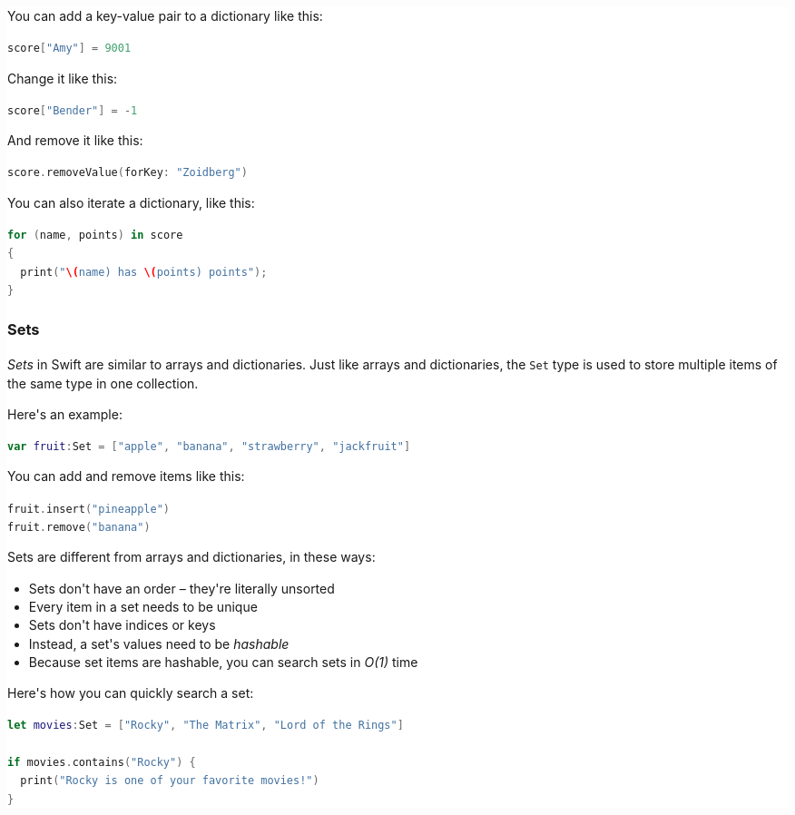 You can add a key-value pair to a dictionary like this:

```swift
score["Amy"] = 9001
```

Change it like this:

```swift
score["Bender"] = -1
```

And remove it like this:

```swift
score.removeValue(forKey: "Zoidberg")
```

You can also iterate a dictionary, like this:

```swift
for (name, points) in score
{
  print("\(name) has \(points) points");
}
```

### Sets

_Sets_ in Swift are similar to arrays and dictionaries. Just like arrays and dictionaries, the `Set` type is used to store multiple items of the same type in one collection.

Here's an example:

```swift
var fruit:Set = ["apple", "banana", "strawberry", "jackfruit"]
```

You can add and remove items like this:

```swift
fruit.insert("pineapple")
fruit.remove("banana")
```

Sets are different from arrays and dictionaries, in these ways:

* Sets don't have an order – they're literally unsorted
* Every item in a set needs to be unique
* Sets don't have indices or keys
* Instead, a set's values need to be _hashable_
* Because set items are hashable, you can search sets in _O(1)_ time

Here's how you can quickly search a set:

```swift
let movies:Set = ["Rocky", "The Matrix", "Lord of the Rings"]

if movies.contains("Rocky") {
  print("Rocky is one of your favorite movies!")
}
```

